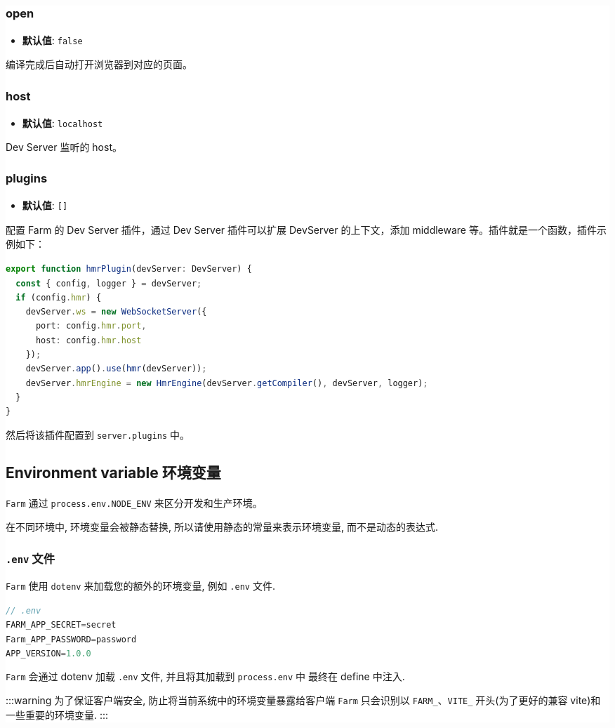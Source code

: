 


### open
* **默认值**: `false`

编译完成后自动打开浏览器到对应的页面。

### host
* **默认值**: `localhost`

Dev Server 监听的 host。

### plugins
* **默认值**: `[]`

配置 Farm 的 Dev Server 插件，通过 Dev Server 插件可以扩展 DevServer 的上下文，添加 middleware 等。插件就是一个函数，插件示例如下：

```ts
export function hmrPlugin(devServer: DevServer) {
  const { config, logger } = devServer;
  if (config.hmr) {
    devServer.ws = new WebSocketServer({
      port: config.hmr.port,
      host: config.hmr.host
    });
    devServer.app().use(hmr(devServer));
    devServer.hmrEngine = new HmrEngine(devServer.getCompiler(), devServer, logger);
  }
}
```

然后将该插件配置到 `server.plugins` 中。


## Environment variable 环境变量

`Farm` 通过 `process.env.NODE_ENV` 来区分开发和生产环境。

在不同环境中, 环境变量会被静态替换, 所以请使用静态的常量来表示环境变量, 而不是动态的表达式.

### `.env` 文件

`Farm` 使用 `dotenv` 来加载您的额外的环境变量, 例如 `.env` 文件.

```js
// .env
FARM_APP_SECRET=secret
Farm_APP_PASSWORD=password
APP_VERSION=1.0.0
```

`Farm` 会通过 dotenv 加载 `.env` 文件, 并且将其加载到 `process.env` 中 最终在 define 中注入.

:::warning
为了保证客户端安全, 防止将当前系统中的环境变量暴露给客户端 `Farm` 只会识别以 `FARM_`、`VITE_` 开头(为了更好的兼容 vite)和一些重要的环境变量.
:::
